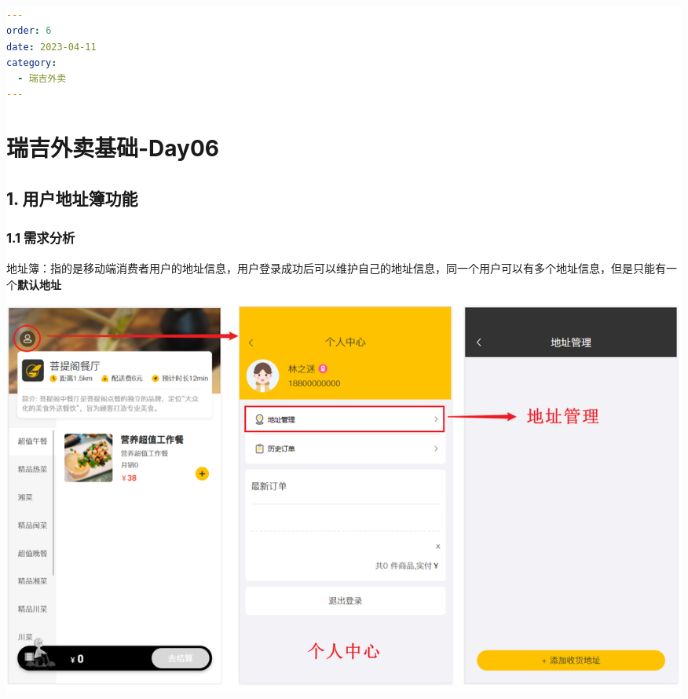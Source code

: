```yaml
---
order: 6
date: 2023-04-11
category: 
  - 瑞吉外卖
---
```


# 瑞吉外卖基础-Day06

## 1. 用户地址簿功能

### 1.1 需求分析

地址簿：指的是移动端消费者用户的地址信息，用户登录成功后可以维护自己的地址信息，同一个用户可以有多个地址信息，但是只能有一个**默认地址**  

![ ](./assets/day06/image-20210812191332892.png)
